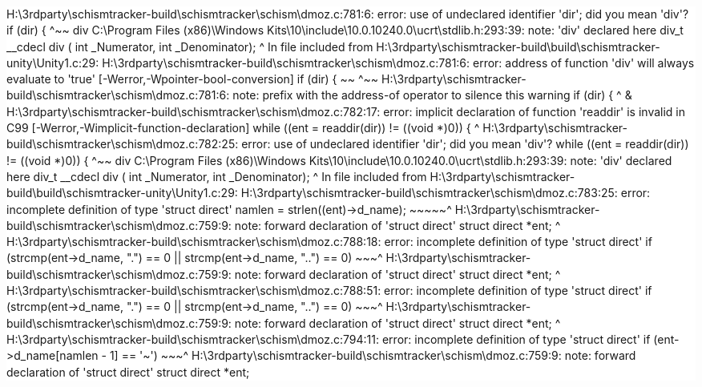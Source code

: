 H:\3rdparty\schismtracker-build\schismtracker\schism\dmoz.c:781:6: error: use of undeclared identifier 'dir'; did you mean 'div'?
 if (dir) {
     ^~~
     div
C:\Program Files (x86)\Windows Kits\10\include\10.0.10240.0\ucrt\stdlib.h:293:39: note: 'div' declared here
                        div_t __cdecl div ( int _Numerator, int _Denominator);
                                      ^
In file included from H:\3rdparty\schismtracker-build\build\schismtracker-unity\Unity1.c:29:
H:\3rdparty\schismtracker-build\schismtracker\schism\dmoz.c:781:6: error: address of function 'div' will always evaluate to 'true' [-Werror,-Wpointer-bool-conversion]
 if (dir) {
 ~~  ^~~
H:\3rdparty\schismtracker-build\schismtracker\schism\dmoz.c:781:6: note: prefix with the address-of operator to silence this warning
 if (dir) {
     ^
     &
H:\3rdparty\schismtracker-build\schismtracker\schism\dmoz.c:782:17: error: implicit declaration of function 'readdir' is invalid in C99 [-Werror,-Wimplicit-function-declaration]
  while ((ent = readdir(dir)) != ((void *)0)) {
                ^
H:\3rdparty\schismtracker-build\schismtracker\schism\dmoz.c:782:25: error: use of undeclared identifier 'dir'; did you mean 'div'?
  while ((ent = readdir(dir)) != ((void *)0)) {
                        ^~~
                        div
C:\Program Files (x86)\Windows Kits\10\include\10.0.10240.0\ucrt\stdlib.h:293:39: note: 'div' declared here
                        div_t __cdecl div ( int _Numerator, int _Denominator);
                                      ^
In file included from H:\3rdparty\schismtracker-build\build\schismtracker-unity\Unity1.c:29:
H:\3rdparty\schismtracker-build\schismtracker\schism\dmoz.c:783:25: error: incomplete definition of type 'struct direct'
   namlen = strlen((ent)->d_name);
                   ~~~~~^
H:\3rdparty\schismtracker-build\schismtracker\schism\dmoz.c:759:9: note: forward declaration of 'struct direct'
 struct direct *ent;
        ^
H:\3rdparty\schismtracker-build\schismtracker\schism\dmoz.c:788:18: error: incomplete definition of type 'struct direct'
   if (strcmp(ent->d_name, ".") == 0 || strcmp(ent->d_name, "..") == 0)
              ~~~^
H:\3rdparty\schismtracker-build\schismtracker\schism\dmoz.c:759:9: note: forward declaration of 'struct direct'
 struct direct *ent;
        ^
H:\3rdparty\schismtracker-build\schismtracker\schism\dmoz.c:788:51: error: incomplete definition of type 'struct direct'
   if (strcmp(ent->d_name, ".") == 0 || strcmp(ent->d_name, "..") == 0)
                                               ~~~^
H:\3rdparty\schismtracker-build\schismtracker\schism\dmoz.c:759:9: note: forward declaration of 'struct direct'
 struct direct *ent;
        ^
H:\3rdparty\schismtracker-build\schismtracker\schism\dmoz.c:794:11: error: incomplete definition of type 'struct direct'
   if (ent->d_name[namlen - 1] == '~')
       ~~~^
H:\3rdparty\schismtracker-build\schismtracker\schism\dmoz.c:759:9: note: forward declaration of 'struct direct'
 struct direct *ent;